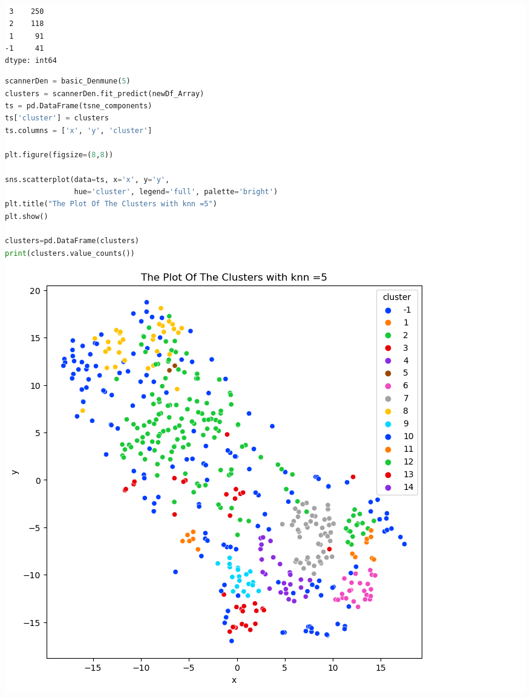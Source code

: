 

     3    250
     2    118
     1     91
    -1     41
    dtype: int64
    


```python
scannerDen = basic_Denmune(5)
clusters = scannerDen.fit_predict(newDf_Array)
ts = pd.DataFrame(tsne_components)
ts['cluster'] = clusters
ts.columns = ['x', 'y', 'cluster']

plt.figure(figsize=(8,8))

sns.scatterplot(data=ts, x='x', y='y', 
                hue='cluster', legend='full', palette='bright')
plt.title("The Plot Of The Clusters with knn =5")
plt.show()

clusters=pd.DataFrame(clusters)
print(clusters.value_counts())
```


    
![png](output_119_0.png)
    